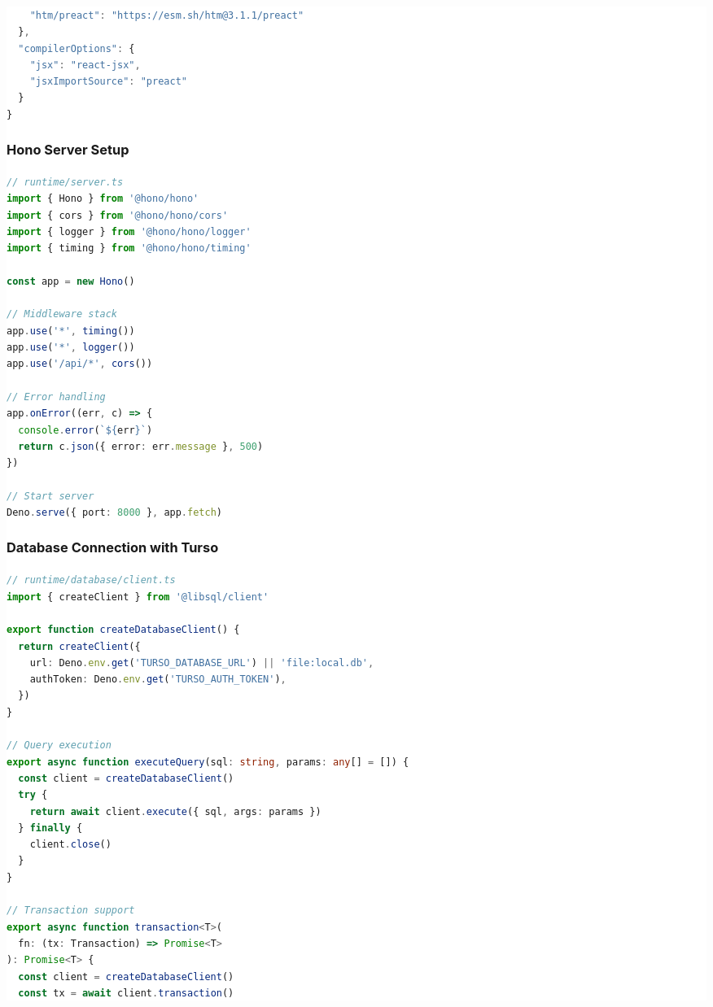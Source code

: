 ```typescript
    "htm/preact": "https://esm.sh/htm@3.1.1/preact"
  },
  "compilerOptions": {
    "jsx": "react-jsx",
    "jsxImportSource": "preact"
  }
}
```

### Hono Server Setup

```typescript
// runtime/server.ts
import { Hono } from '@hono/hono'
import { cors } from '@hono/hono/cors'
import { logger } from '@hono/hono/logger'
import { timing } from '@hono/hono/timing'

const app = new Hono()

// Middleware stack
app.use('*', timing())
app.use('*', logger())
app.use('/api/*', cors())

// Error handling
app.onError((err, c) => {
  console.error(`${err}`)
  return c.json({ error: err.message }, 500)
})

// Start server
Deno.serve({ port: 8000 }, app.fetch)
```

### Database Connection with Turso

```typescript
// runtime/database/client.ts
import { createClient } from '@libsql/client'

export function createDatabaseClient() {
  return createClient({
    url: Deno.env.get('TURSO_DATABASE_URL') || 'file:local.db',
    authToken: Deno.env.get('TURSO_AUTH_TOKEN'),
  })
}

// Query execution
export async function executeQuery(sql: string, params: any[] = []) {
  const client = createDatabaseClient()
  try {
    return await client.execute({ sql, args: params })
  } finally {
    client.close()
  }
}

// Transaction support
export async function transaction<T>(
  fn: (tx: Transaction) => Promise<T>
): Promise<T> {
  const client = createDatabaseClient()
  const tx = await client.transaction()
```